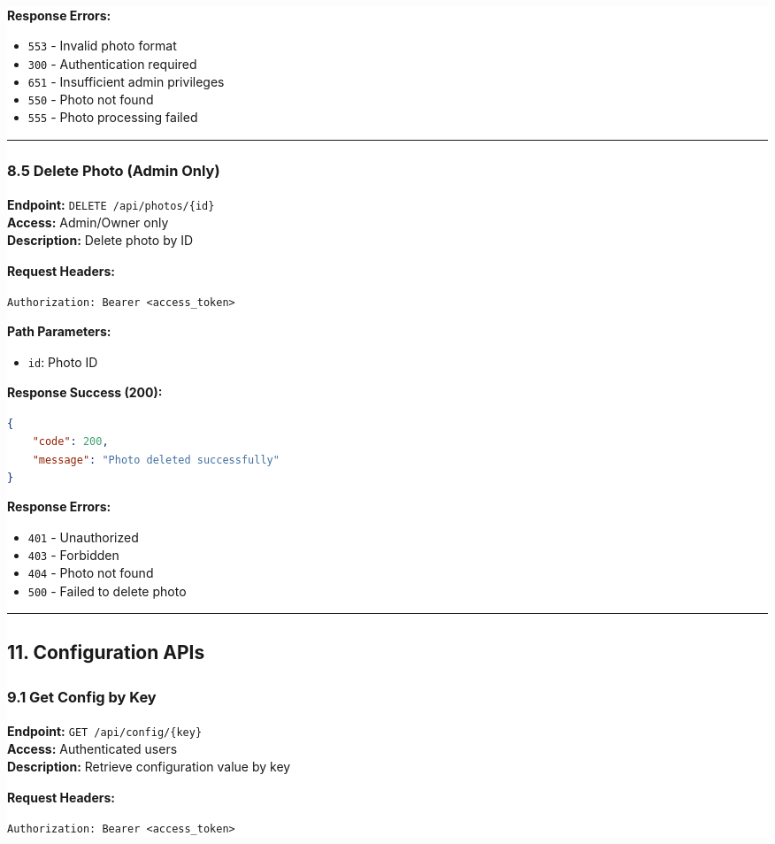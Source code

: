 **Response Errors:**

- `553` - Invalid photo format
- `300` - Authentication required
- `651` - Insufficient admin privileges
- `550` - Photo not found
- `555` - Photo processing failed

---

### 8.5 Delete Photo (Admin Only)

**Endpoint:** `DELETE /api/photos/{id}`  
**Access:** Admin/Owner only  
**Description:** Delete photo by ID

**Request Headers:**

```
Authorization: Bearer <access_token>
```

**Path Parameters:**

- `id`: Photo ID

**Response Success (200):**

```json
{
    "code": 200,
    "message": "Photo deleted successfully"
}
```

**Response Errors:**

- `401` - Unauthorized
- `403` - Forbidden
- `404` - Photo not found
- `500` - Failed to delete photo

---

## 11. Configuration APIs

### 9.1 Get Config by Key

**Endpoint:** `GET /api/config/{key}`  
**Access:** Authenticated users  
**Description:** Retrieve configuration value by key

**Request Headers:**

```
Authorization: Bearer <access_token>
```
